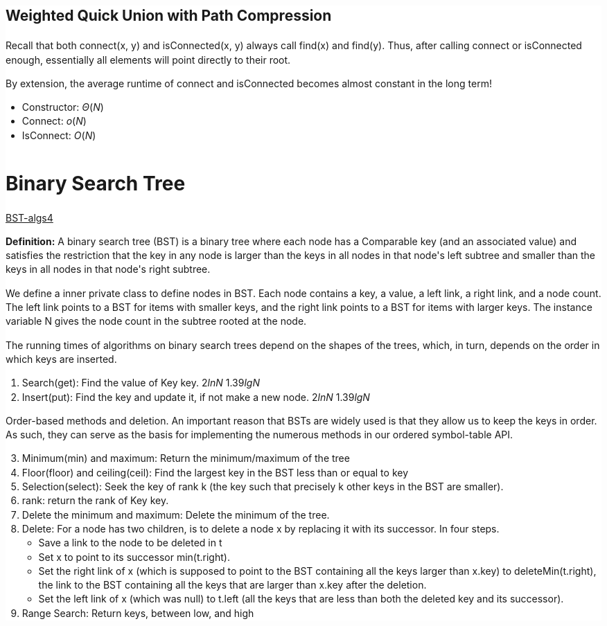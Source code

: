 ## Weighted Quick Union with Path Compression

Recall that both connect(x, y) and isConnected(x, y) always call find(x) and find(y). Thus, after calling connect or isConnected enough, essentially all elements will point directly to their root.

By extension, the average runtime of connect and isConnected becomes almost constant in the long term!

* Constructor: $\Theta (N)$
* Connect: $o (N)$
* IsConnect: $O (N)$

# Binary Search Tree

[BST-algs4](https://algs4.cs.princeton.edu/32bst/)

**Definition:** A binary search tree (BST) is a binary tree where each node has a Comparable key (and an associated value) and satisfies the restriction that the key in any node is larger than the keys in all nodes in that node's left subtree and smaller than the keys in all nodes in that node's right subtree.

We define a inner private class to define nodes in BST. Each node contains a key, a value, a left link, a right link, and a node count. The left link points to a BST for items with smaller keys, and the right link points to a BST for items with larger keys. The instance variable N gives the node count in the subtree rooted at the node. 

The running times of algorithms on binary search trees depend on the shapes of the trees, which, in turn, depends on the order in which keys are inserted.


1. Search(get): Find the value of Key key. $2 lnN ~ 1.39lgN$
2. Insert(put): Find the key and update it, if not make a new node. $2 lnN ~ 1.39lgN$

Order-based methods and deletion. An important reason that BSTs are widely used is that they allow us to keep the keys in order. As such, they can serve as the basis for implementing the numerous methods in our ordered symbol-table API.

3. Minimum(min) and maximum: Return the minimum/maximum of the tree
4. Floor(floor) and ceiling(ceil): Find the largest key in the BST less than or equal to key
5. Selection(select): Seek the key of rank k (the key such that precisely k other keys in the BST are smaller).
6. rank: return the rank of Key key.
7. Delete the minimum and maximum: Delete the minimum of the tree.
8. Delete:  For a node has two children, is to delete a node x by replacing it with its successor. In four steps.
    *  Save a link to the node to be deleted in t
    *  Set x to point to its successor min(t.right).
    *  Set the right link of x (which is supposed to point to the BST containing all the keys larger than x.key) to deleteMin(t.right), the link to the BST containing all the keys that are larger than x.key after the deletion.
    *  Set the left link of x (which was null) to t.left (all the keys that are less than both the deleted key and its successor).
9. Range Search: Return keys, between low, and high
